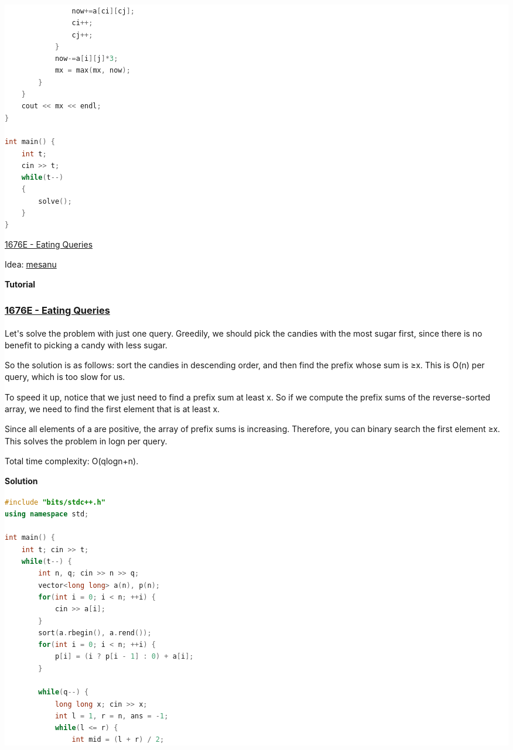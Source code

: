 ```cpp
				now+=a[ci][cj];
				ci++;
				cj++;
			}
			now-=a[i][j]*3;
			mx = max(mx, now);
		}
	}
	cout << mx << endl;
}

int main() {
	int t;
	cin >> t;
	while(t--)
	{
		solve();
	}
}

```
[1676E - Eating Queries](../problems/E._Eating_Queries.md "Codeforces Round 790 (Div. 4)")

Idea: [mesanu](https://codeforces.com/profile/mesanu "Expert mesanu")

 **Tutorial**
### [1676E - Eating Queries](../problems/E._Eating_Queries.md "Codeforces Round 790 (Div. 4)")

Let's solve the problem with just one query. Greedily, we should pick the candies with the most sugar first, since there is no benefit to picking a candy with less sugar.

So the solution is as follows: sort the candies in descending order, and then find the prefix whose sum is ≥x. This is O(n) per query, which is too slow for us.

To speed it up, notice that we just need to find a prefix sum at least x. So if we compute the prefix sums of the reverse-sorted array, we need to find the first element that is at least x.

Since all elements of a are positive, the array of prefix sums is increasing. Therefore, you can binary search the first element ≥x. This solves the problem in logn per query.

Total time complexity: O(qlogn+n).

 **Solution**
```cpp
#include "bits/stdc++.h"
using namespace std;

int main() {  
    int t; cin >> t;
    while(t--) {
        int n, q; cin >> n >> q;
        vector<long long> a(n), p(n);
        for(int i = 0; i < n; ++i) {
            cin >> a[i];
        }
        sort(a.rbegin(), a.rend());
        for(int i = 0; i < n; ++i) {
            p[i] = (i ? p[i - 1] : 0) + a[i];
        }
    
        while(q--) {
            long long x; cin >> x;
            int l = 1, r = n, ans = -1;
            while(l <= r) {
                int mid = (l + r) / 2;
```
